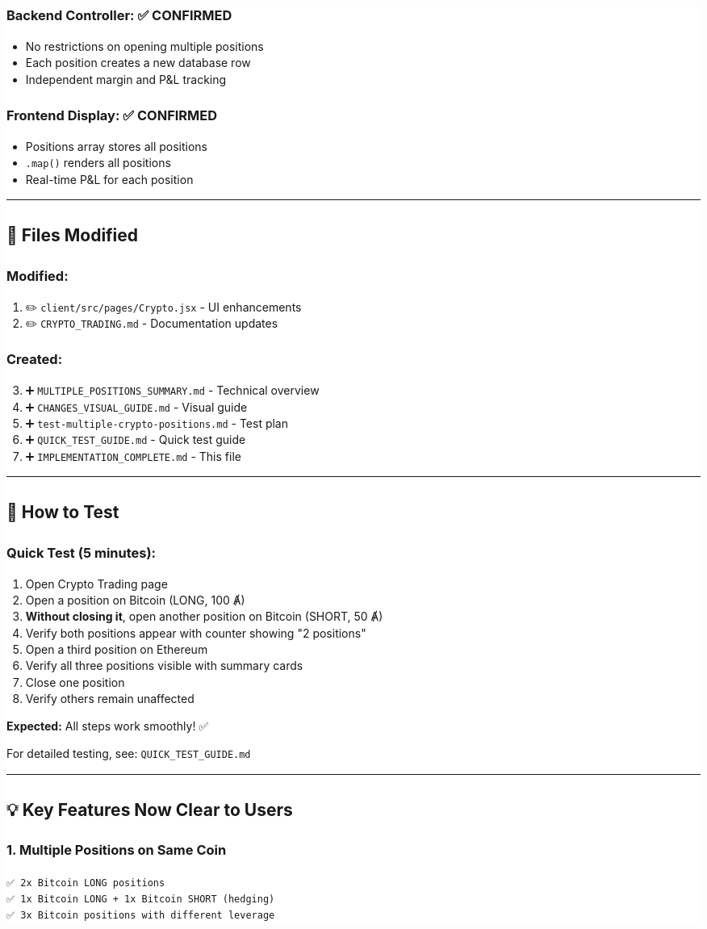 ### Backend Controller: ✅ CONFIRMED
- No restrictions on opening multiple positions
- Each position creates a new database row
- Independent margin and P&L tracking

### Frontend Display: ✅ CONFIRMED
- Positions array stores all positions
- `.map()` renders all positions
- Real-time P&L for each position

---

## 📁 Files Modified

### Modified:
1. ✏️ `client/src/pages/Crypto.jsx` - UI enhancements
2. ✏️ `CRYPTO_TRADING.md` - Documentation updates

### Created:
3. ➕ `MULTIPLE_POSITIONS_SUMMARY.md` - Technical overview
4. ➕ `CHANGES_VISUAL_GUIDE.md` - Visual guide
5. ➕ `test-multiple-crypto-positions.md` - Test plan
6. ➕ `QUICK_TEST_GUIDE.md` - Quick test guide
7. ➕ `IMPLEMENTATION_COMPLETE.md` - This file

---

## 🚀 How to Test

### Quick Test (5 minutes):
1. Open Crypto Trading page
2. Open a position on Bitcoin (LONG, 100 Ⱥ)
3. **Without closing it**, open another position on Bitcoin (SHORT, 50 Ⱥ)
4. Verify both positions appear with counter showing "2 positions"
5. Open a third position on Ethereum
6. Verify all three positions visible with summary cards
7. Close one position
8. Verify others remain unaffected

**Expected:** All steps work smoothly! ✅

For detailed testing, see: `QUICK_TEST_GUIDE.md`

---

## 💡 Key Features Now Clear to Users

### 1. Multiple Positions on Same Coin
```
✅ 2x Bitcoin LONG positions
✅ 1x Bitcoin LONG + 1x Bitcoin SHORT (hedging)
✅ 3x Bitcoin positions with different leverage
```
